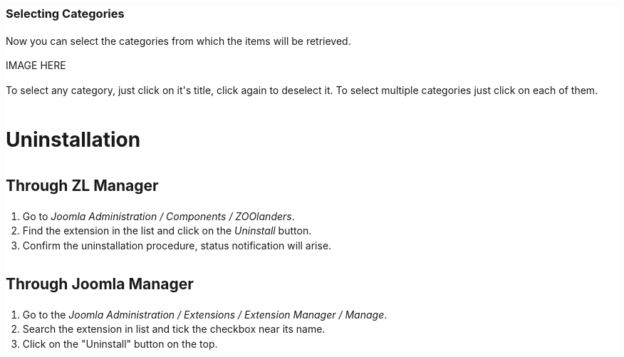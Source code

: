 ### Selecting Categories

Now you can select the categories from which the items will be retrieved.

IMAGE HERE

To select any category, just click on it's title, click again to deselect it. To select multiple categories just click on each of them.

Uninstallation
==============

Through ZL Manager
------------------

1. Go to *Joomla Administration / Components / ZOOlanders*.
2. Find the extension in the list and click on the *Uninstall* button.
3. Confirm the uninstallation procedure, status notification will arise.

Through Joomla Manager
----------------------

1. Go to the *Joomla Administration / Extensions / Extension Manager / Manage*.
2. Search the extension in list and tick the checkbox near its name.
3. Click on the "Uninstall" button on the top.
